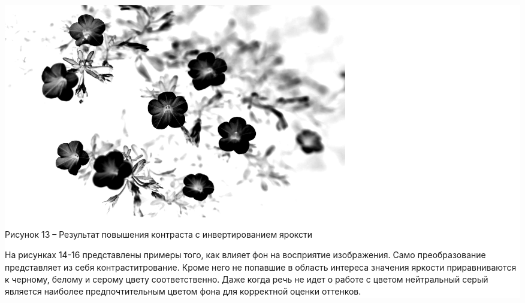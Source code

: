   <img src="images/l7_13.png" width="66%" title="Результат повышения контраста с инвертированием яроксти"/>
  
  Рисунок 13 &ndash; Результат повышения контраста с инвертированием яроксти
</div>

На рисунках 14-16 представлены примеры того, как влияет фон на восприятие изображения. Само преобразование представляет из себя контраститрование. Кроме него не попавшие в область интереса значения яркости приравниваются к черному, белому и серому цвету соответственно. Даже когда речь не идет о работе с цветом нейтральный серый является наиболее предпочтительным цветом фона для корректной оценки оттенков.

<div align="center">